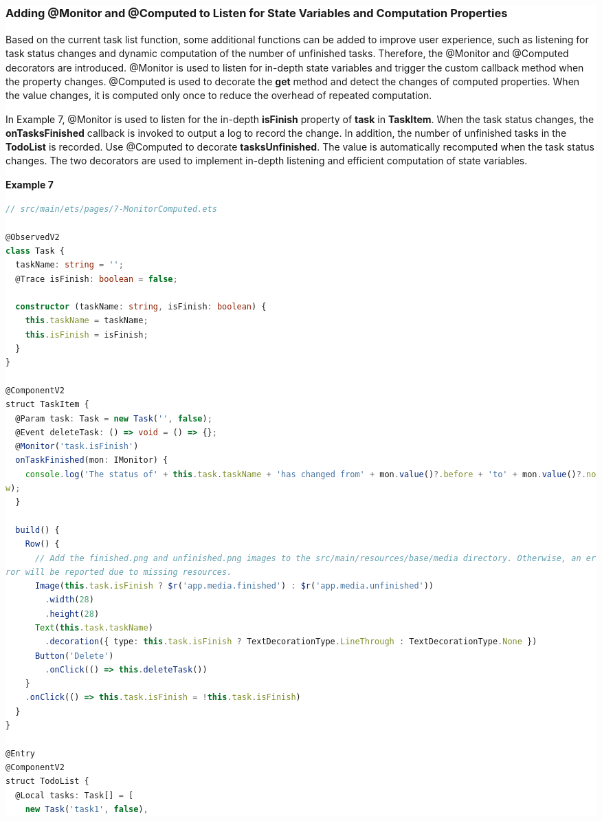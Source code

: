 ### Adding \@Monitor and \@Computed to Listen for State Variables and Computation Properties

Based on the current task list function, some additional functions can be added to improve user experience, such as listening for task status changes and dynamic computation of the number of unfinished tasks. Therefore, the \@Monitor and \@Computed decorators are introduced. \@Monitor is used to listen for in-depth state variables and trigger the custom callback method when the property changes. \@Computed is used to decorate the **get** method and detect the changes of computed properties. When the value changes, it is computed only once to reduce the overhead of repeated computation.

In Example 7, \@Monitor is used to listen for the in-depth **isFinish** property of **task** in **TaskItem**. When the task status changes, the **onTasksFinished** callback is invoked to output a log to record the change. In addition, the number of unfinished tasks in the **TodoList** is recorded. Use \@Computed to decorate **tasksUnfinished**. The value is automatically recomputed when the task status changes. The two decorators are used to implement in-depth listening and efficient computation of state variables.

**Example 7**

```ts
// src/main/ets/pages/7-MonitorComputed.ets

@ObservedV2
class Task {
  taskName: string = '';
  @Trace isFinish: boolean = false;

  constructor (taskName: string, isFinish: boolean) {
    this.taskName = taskName;
    this.isFinish = isFinish;
  }
}

@ComponentV2
struct TaskItem {
  @Param task: Task = new Task('', false);
  @Event deleteTask: () => void = () => {};
  @Monitor('task.isFinish')
  onTaskFinished(mon: IMonitor) {
    console.log('The status of' + this.task.taskName + 'has changed from' + mon.value()?.before + 'to' + mon.value()?.now);
  }

  build() {
    Row() {
      // Add the finished.png and unfinished.png images to the src/main/resources/base/media directory. Otherwise, an error will be reported due to missing resources.
      Image(this.task.isFinish ? $r('app.media.finished') : $r('app.media.unfinished'))
        .width(28)
        .height(28)
      Text(this.task.taskName)
        .decoration({ type: this.task.isFinish ? TextDecorationType.LineThrough : TextDecorationType.None })
      Button('Delete')
        .onClick(() => this.deleteTask())
    }
    .onClick(() => this.task.isFinish = !this.task.isFinish)
  }
}

@Entry
@ComponentV2
struct TodoList {
  @Local tasks: Task[] = [
    new Task('task1', false),
```